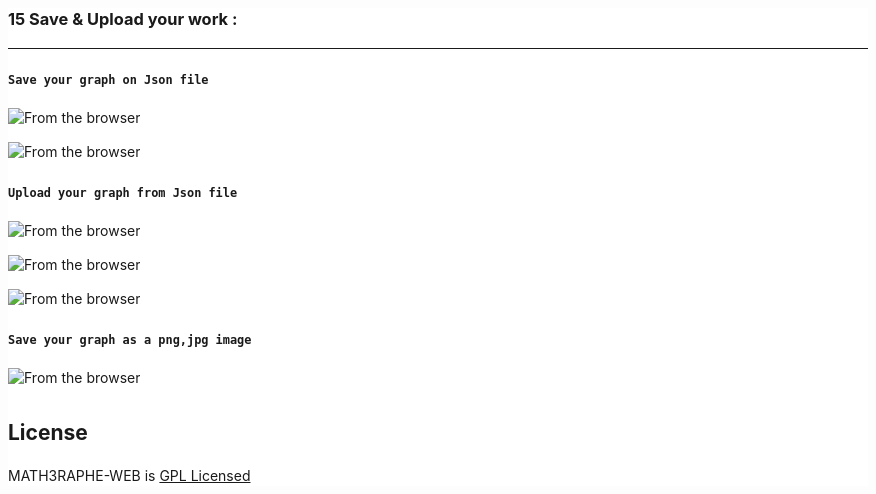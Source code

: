 ### **15** Save & Upload your work <a id="save--upload-your-work"></a> : 
---

#### `Save your graph on Json file`

![From the browser](docs/readme/images/usage-save-json.png)

![From the browser](docs/readme/images/usage-save-json-filr.png)

#### `Upload your graph from Json file`

![From the browser](docs/readme/images/usage-upload-json.png)

![From the browser](docs/readme/images/usage-upload-json-file.png)

![From the browser](docs/readme/images/usage-upload-json-message.png)

#### `Save your graph as a png,jpg image`

![From the browser](docs/readme/images/usage-save-jpg-png.png)


## License

MATH3RAPHE-WEB is [GPL Licensed](LICENSE)
